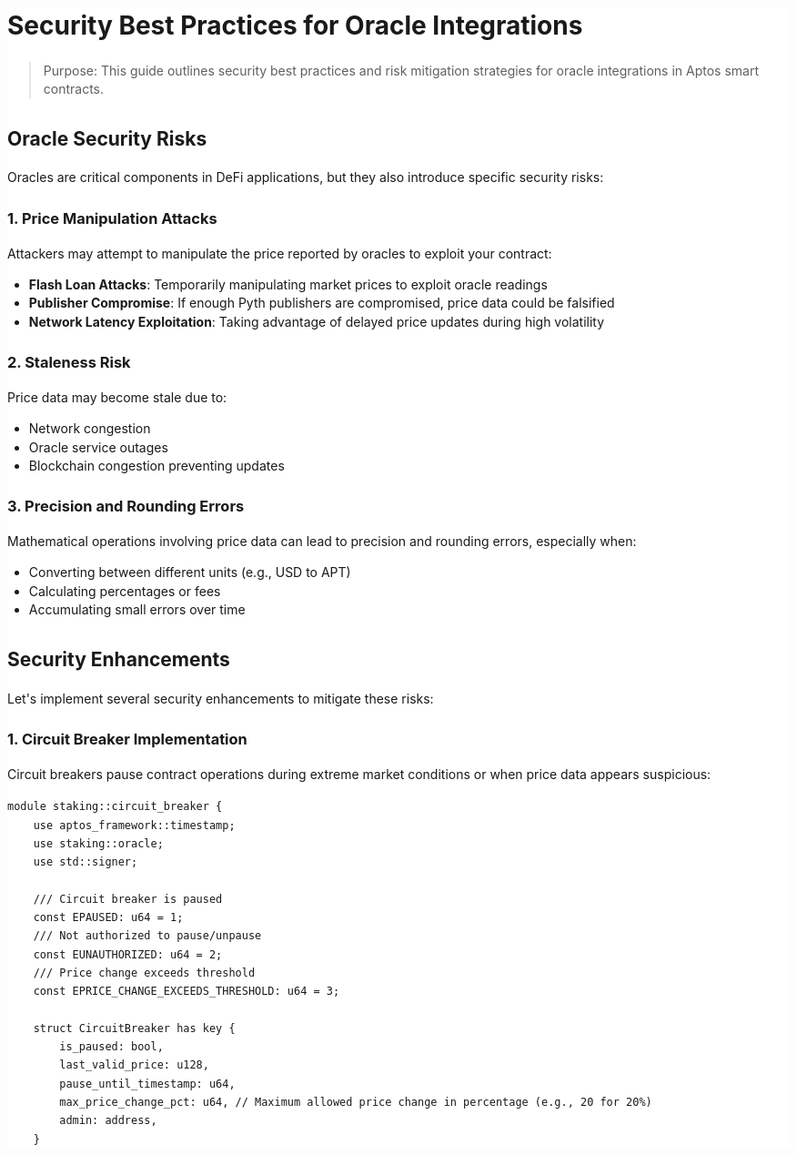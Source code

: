 # Security Best Practices for Oracle Integrations

> Purpose: This guide outlines security best practices and risk mitigation strategies for oracle integrations in Aptos smart contracts.

## Oracle Security Risks

Oracles are critical components in DeFi applications, but they also introduce specific security risks:

### 1. Price Manipulation Attacks

Attackers may attempt to manipulate the price reported by oracles to exploit your contract:

- **Flash Loan Attacks**: Temporarily manipulating market prices to exploit oracle readings
- **Publisher Compromise**: If enough Pyth publishers are compromised, price data could be falsified
- **Network Latency Exploitation**: Taking advantage of delayed price updates during high volatility

### 2. Staleness Risk

Price data may become stale due to:
- Network congestion
- Oracle service outages
- Blockchain congestion preventing updates

### 3. Precision and Rounding Errors

Mathematical operations involving price data can lead to precision and rounding errors, especially when:
- Converting between different units (e.g., USD to APT)
- Calculating percentages or fees
- Accumulating small errors over time

## Security Enhancements

Let's implement several security enhancements to mitigate these risks:

### 1. Circuit Breaker Implementation

Circuit breakers pause contract operations during extreme market conditions or when price data appears suspicious:

```move
module staking::circuit_breaker {
    use aptos_framework::timestamp;
    use staking::oracle;
    use std::signer;

    /// Circuit breaker is paused
    const EPAUSED: u64 = 1;
    /// Not authorized to pause/unpause
    const EUNAUTHORIZED: u64 = 2;
    /// Price change exceeds threshold
    const EPRICE_CHANGE_EXCEEDS_THRESHOLD: u64 = 3;

    struct CircuitBreaker has key {
        is_paused: bool,
        last_valid_price: u128,
        pause_until_timestamp: u64,
        max_price_change_pct: u64, // Maximum allowed price change in percentage (e.g., 20 for 20%)
        admin: address,
    }
```